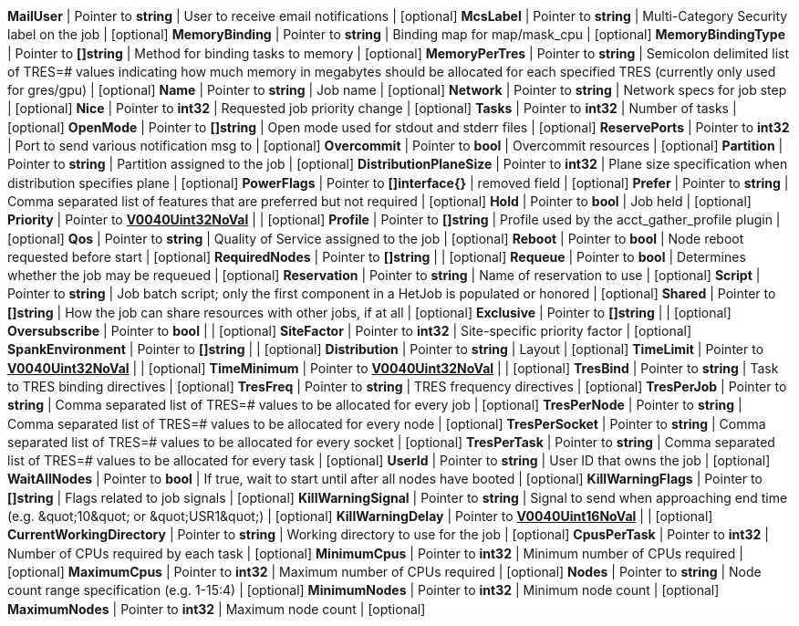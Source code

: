 **MailUser** | Pointer to **string** | User to receive email notifications | [optional] 
**McsLabel** | Pointer to **string** | Multi-Category Security label on the job | [optional] 
**MemoryBinding** | Pointer to **string** | Binding map for map/mask_cpu | [optional] 
**MemoryBindingType** | Pointer to **[]string** | Method for binding tasks to memory | [optional] 
**MemoryPerTres** | Pointer to **string** | Semicolon delimited list of TRES&#x3D;# values indicating how much memory in megabytes should be allocated for each specified TRES (currently only used for gres/gpu) | [optional] 
**Name** | Pointer to **string** | Job name | [optional] 
**Network** | Pointer to **string** | Network specs for job step | [optional] 
**Nice** | Pointer to **int32** | Requested job priority change | [optional] 
**Tasks** | Pointer to **int32** | Number of tasks | [optional] 
**OpenMode** | Pointer to **[]string** | Open mode used for stdout and stderr files | [optional] 
**ReservePorts** | Pointer to **int32** | Port to send various notification msg to | [optional] 
**Overcommit** | Pointer to **bool** | Overcommit resources | [optional] 
**Partition** | Pointer to **string** | Partition assigned to the job | [optional] 
**DistributionPlaneSize** | Pointer to **int32** | Plane size specification when distribution specifies plane | [optional] 
**PowerFlags** | Pointer to **[]interface{}** | removed field | [optional] 
**Prefer** | Pointer to **string** | Comma separated list of features that are preferred but not required | [optional] 
**Hold** | Pointer to **bool** | Job held | [optional] 
**Priority** | Pointer to [**V0040Uint32NoVal**](V0040Uint32NoVal.md) |  | [optional] 
**Profile** | Pointer to **[]string** | Profile used by the acct_gather_profile plugin | [optional] 
**Qos** | Pointer to **string** | Quality of Service assigned to the job | [optional] 
**Reboot** | Pointer to **bool** | Node reboot requested before start | [optional] 
**RequiredNodes** | Pointer to **[]string** |  | [optional] 
**Requeue** | Pointer to **bool** | Determines whether the job may be requeued | [optional] 
**Reservation** | Pointer to **string** | Name of reservation to use | [optional] 
**Script** | Pointer to **string** | Job batch script; only the first component in a HetJob is populated or honored | [optional] 
**Shared** | Pointer to **[]string** | How the job can share resources with other jobs, if at all | [optional] 
**Exclusive** | Pointer to **[]string** |  | [optional] 
**Oversubscribe** | Pointer to **bool** |  | [optional] 
**SiteFactor** | Pointer to **int32** | Site-specific priority factor | [optional] 
**SpankEnvironment** | Pointer to **[]string** |  | [optional] 
**Distribution** | Pointer to **string** | Layout | [optional] 
**TimeLimit** | Pointer to [**V0040Uint32NoVal**](V0040Uint32NoVal.md) |  | [optional] 
**TimeMinimum** | Pointer to [**V0040Uint32NoVal**](V0040Uint32NoVal.md) |  | [optional] 
**TresBind** | Pointer to **string** | Task to TRES binding directives | [optional] 
**TresFreq** | Pointer to **string** | TRES frequency directives | [optional] 
**TresPerJob** | Pointer to **string** | Comma separated list of TRES&#x3D;# values to be allocated for every job | [optional] 
**TresPerNode** | Pointer to **string** | Comma separated list of TRES&#x3D;# values to be allocated for every node | [optional] 
**TresPerSocket** | Pointer to **string** | Comma separated list of TRES&#x3D;# values to be allocated for every socket | [optional] 
**TresPerTask** | Pointer to **string** | Comma separated list of TRES&#x3D;# values to be allocated for every task | [optional] 
**UserId** | Pointer to **string** | User ID that owns the job | [optional] 
**WaitAllNodes** | Pointer to **bool** | If true, wait to start until after all nodes have booted | [optional] 
**KillWarningFlags** | Pointer to **[]string** | Flags related to job signals | [optional] 
**KillWarningSignal** | Pointer to **string** | Signal to send when approaching end time (e.g. \&quot;10\&quot; or \&quot;USR1\&quot;) | [optional] 
**KillWarningDelay** | Pointer to [**V0040Uint16NoVal**](V0040Uint16NoVal.md) |  | [optional] 
**CurrentWorkingDirectory** | Pointer to **string** | Working directory to use for the job | [optional] 
**CpusPerTask** | Pointer to **int32** | Number of CPUs required by each task | [optional] 
**MinimumCpus** | Pointer to **int32** | Minimum number of CPUs required | [optional] 
**MaximumCpus** | Pointer to **int32** | Maximum number of CPUs required | [optional] 
**Nodes** | Pointer to **string** | Node count range specification (e.g. 1-15:4) | [optional] 
**MinimumNodes** | Pointer to **int32** | Minimum node count | [optional] 
**MaximumNodes** | Pointer to **int32** | Maximum node count | [optional] 